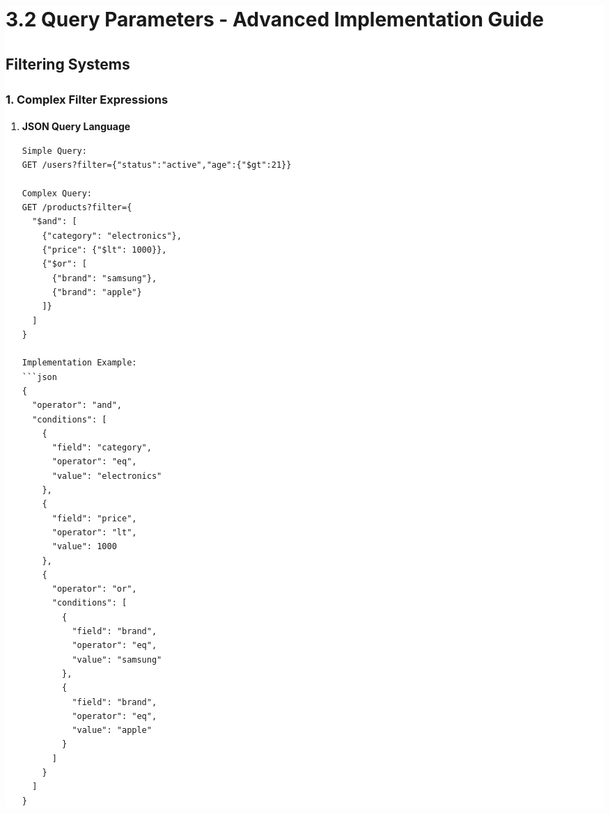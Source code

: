 # 3.2 Query Parameters - Advanced Implementation Guide

## Filtering Systems

### 1. Complex Filter Expressions
1. **JSON Query Language**
   ```text
   Simple Query:
   GET /users?filter={"status":"active","age":{"$gt":21}}
   
   Complex Query:
   GET /products?filter={
     "$and": [
       {"category": "electronics"},
       {"price": {"$lt": 1000}},
       {"$or": [
         {"brand": "samsung"},
         {"brand": "apple"}
       ]}
     ]
   }

   Implementation Example:
   ```json
   {
     "operator": "and",
     "conditions": [
       {
         "field": "category",
         "operator": "eq",
         "value": "electronics"
       },
       {
         "field": "price",
         "operator": "lt",
         "value": 1000
       },
       {
         "operator": "or",
         "conditions": [
           {
             "field": "brand",
             "operator": "eq",
             "value": "samsung"
           },
           {
             "field": "brand",
             "operator": "eq",
             "value": "apple"
           }
         ]
       }
     ]
   }
   ```

